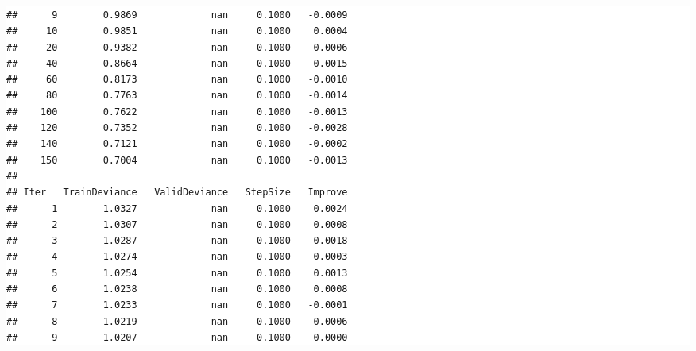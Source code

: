    ##      9        0.9869             nan     0.1000   -0.0009
    ##     10        0.9851             nan     0.1000    0.0004
    ##     20        0.9382             nan     0.1000   -0.0006
    ##     40        0.8664             nan     0.1000   -0.0015
    ##     60        0.8173             nan     0.1000   -0.0010
    ##     80        0.7763             nan     0.1000   -0.0014
    ##    100        0.7622             nan     0.1000   -0.0013
    ##    120        0.7352             nan     0.1000   -0.0028
    ##    140        0.7121             nan     0.1000   -0.0002
    ##    150        0.7004             nan     0.1000   -0.0013
    ## 
    ## Iter   TrainDeviance   ValidDeviance   StepSize   Improve
    ##      1        1.0327             nan     0.1000    0.0024
    ##      2        1.0307             nan     0.1000    0.0008
    ##      3        1.0287             nan     0.1000    0.0018
    ##      4        1.0274             nan     0.1000    0.0003
    ##      5        1.0254             nan     0.1000    0.0013
    ##      6        1.0238             nan     0.1000    0.0008
    ##      7        1.0233             nan     0.1000   -0.0001
    ##      8        1.0219             nan     0.1000    0.0006
    ##      9        1.0207             nan     0.1000    0.0000